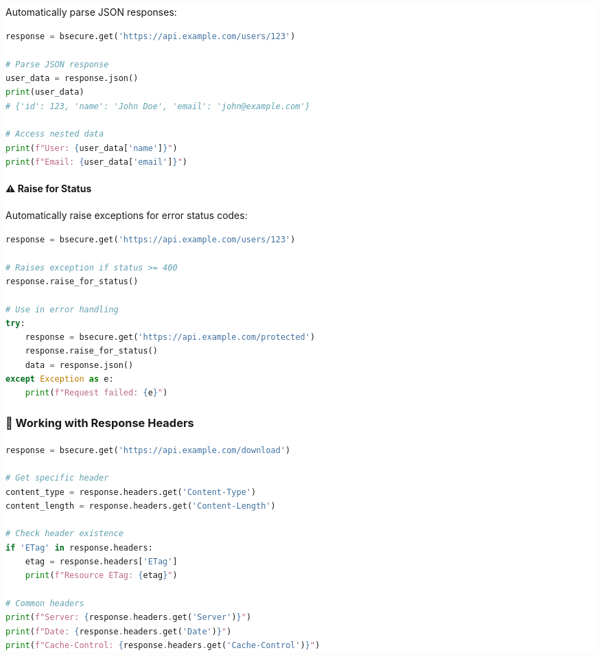Automatically parse JSON responses:

```python
response = bsecure.get('https://api.example.com/users/123')

# Parse JSON response
user_data = response.json()
print(user_data)
# {'id': 123, 'name': 'John Doe', 'email': 'john@example.com'}

# Access nested data
print(f"User: {user_data['name']}")
print(f"Email: {user_data['email']}")
```

#### ⚠️ Raise for Status

Automatically raise exceptions for error status codes:

```python
response = bsecure.get('https://api.example.com/users/123')

# Raises exception if status >= 400
response.raise_for_status()

# Use in error handling
try:
    response = bsecure.get('https://api.example.com/protected')
    response.raise_for_status()
    data = response.json()
except Exception as e:
    print(f"Request failed: {e}")
```

### 🎨 Working with Response Headers

```python
response = bsecure.get('https://api.example.com/download')

# Get specific header
content_type = response.headers.get('Content-Type')
content_length = response.headers.get('Content-Length')

# Check header existence
if 'ETag' in response.headers:
    etag = response.headers['ETag']
    print(f"Resource ETag: {etag}")

# Common headers
print(f"Server: {response.headers.get('Server')}")
print(f"Date: {response.headers.get('Date')}")
print(f"Cache-Control: {response.headers.get('Cache-Control')}")
```
